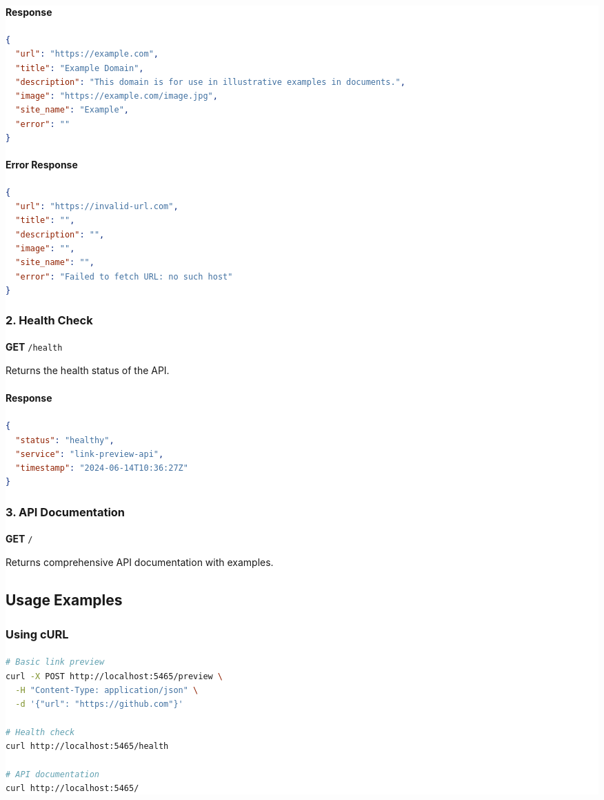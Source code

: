 #### Response
```json
{
  "url": "https://example.com",
  "title": "Example Domain",
  "description": "This domain is for use in illustrative examples in documents.",
  "image": "https://example.com/image.jpg",
  "site_name": "Example",
  "error": ""
}
```

#### Error Response
```json
{
  "url": "https://invalid-url.com",
  "title": "",
  "description": "",
  "image": "",
  "site_name": "",
  "error": "Failed to fetch URL: no such host"
}
```

### 2. Health Check
**GET** `/health`

Returns the health status of the API.

#### Response
```json
{
  "status": "healthy",
  "service": "link-preview-api",
  "timestamp": "2024-06-14T10:36:27Z"
}
```

### 3. API Documentation
**GET** `/`

Returns comprehensive API documentation with examples.

## Usage Examples

### Using cURL

```bash
# Basic link preview
curl -X POST http://localhost:5465/preview \
  -H "Content-Type: application/json" \
  -d '{"url": "https://github.com"}'

# Health check
curl http://localhost:5465/health

# API documentation
curl http://localhost:5465/
```

